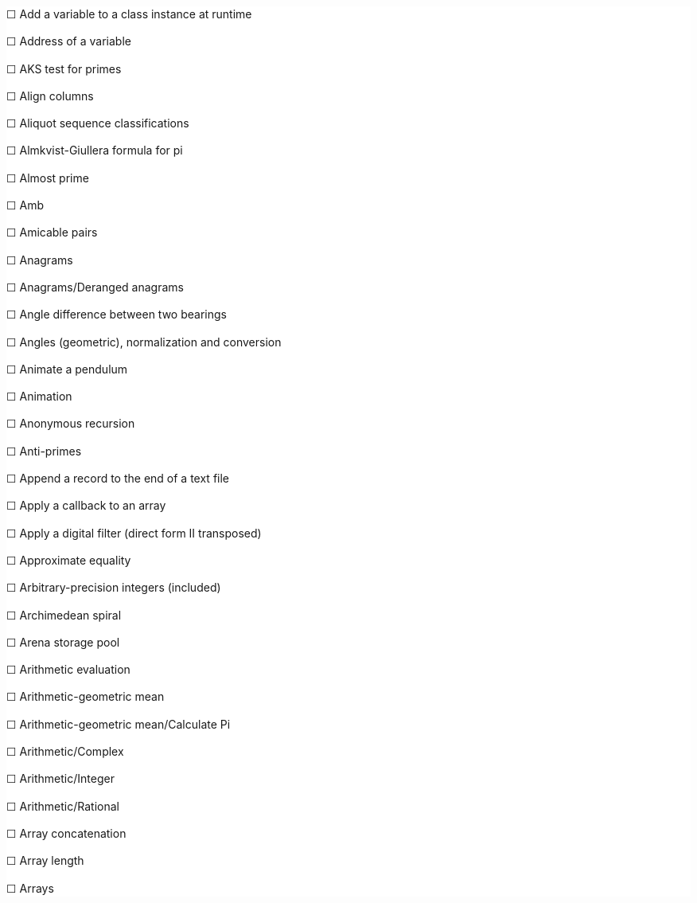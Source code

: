 &#9744; Add a variable to a class instance at runtime

&#9744; Address of a variable

&#9744; AKS test for primes

&#9744; Align columns

&#9744; Aliquot sequence classifications

&#9744; Almkvist-Giullera formula for pi

&#9744; Almost prime

&#9744; Amb

&#9744; Amicable pairs

&#9744; Anagrams

&#9744; Anagrams/Deranged anagrams

&#9744; Angle difference between two bearings

&#9744; Angles (geometric), normalization and conversion

&#9744; Animate a pendulum

&#9744; Animation

&#9744; Anonymous recursion

&#9744; Anti-primes

&#9744; Append a record to the end of a text file

&#9744; Apply a callback to an array

&#9744; Apply a digital filter (direct form II transposed)

&#9744; Approximate equality

&#9744; Arbitrary-precision integers (included)

&#9744; Archimedean spiral

&#9744; Arena storage pool

&#9744; Arithmetic evaluation

&#9744; Arithmetic-geometric mean

&#9744; Arithmetic-geometric mean/Calculate Pi

&#9744; Arithmetic/Complex

&#9744; Arithmetic/Integer

&#9744; Arithmetic/Rational

&#9744; Array concatenation

&#9744; Array length

&#9744; Arrays

